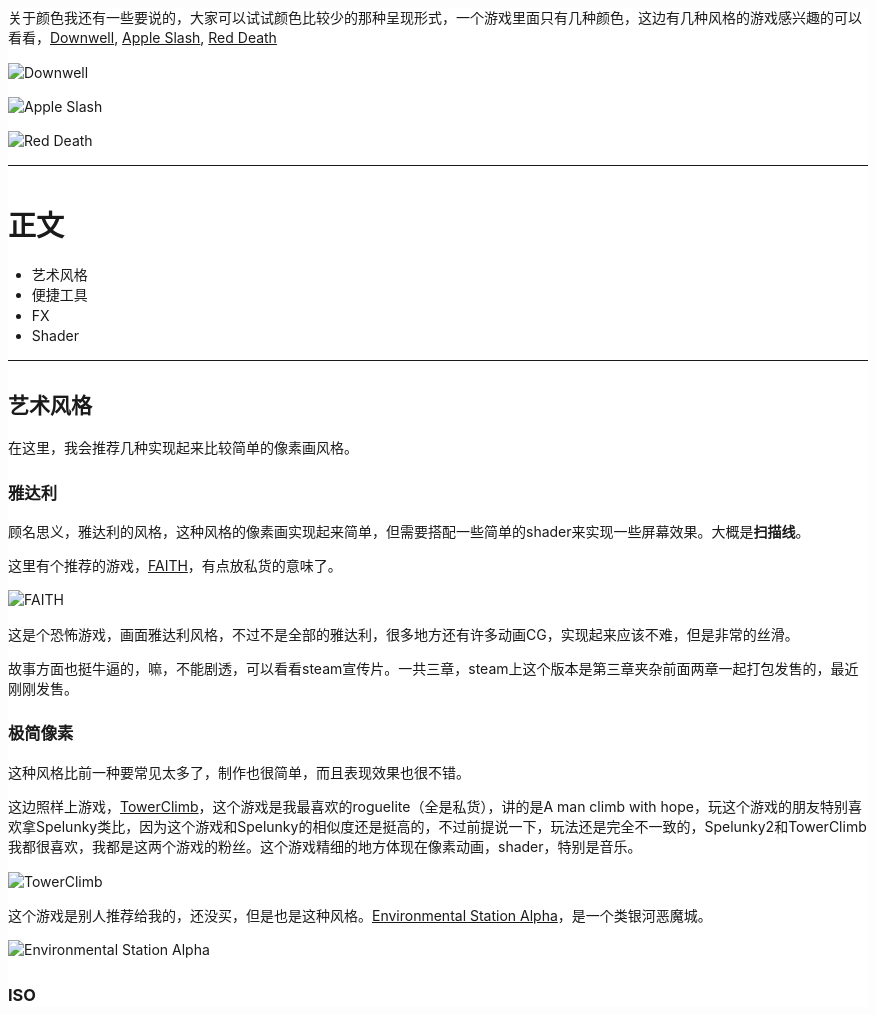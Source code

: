 关于颜色我还有一些要说的，大家可以试试颜色比较少的那种呈现形式，一个游戏里面只有几种颜色，这边有几种风格的游戏感兴趣的可以看看，[Downwell](https://store.steampowered.com/app/360740/Downwell/), [Apple Slash](https://store.steampowered.com/app/1127850/Apple_Slash/), [Red Death](https://store.steampowered.com/app/591560/Red_Death)

![Downwell](https://img-blog.csdnimg.cn/img_convert/e38ab25ea7c713e712a56d1759fb155b.jpeg)

![Apple Slash](https://img-blog.csdnimg.cn/img_convert/5915be429c7607c766e6afd7204007e1.jpeg)

![Red Death](https://img-blog.csdnimg.cn/img_convert/fd2bcc726ea37d9fdb76d0a63a34e4c2.jpeg)

- - -

# 正文

- 艺术风格
- 便捷工具
- FX
- Shader

- - -

## 艺术风格

在这里，我会推荐几种实现起来比较简单的像素画风格。

### 雅达利

顾名思义，雅达利的风格，这种风格的像素画实现起来简单，但需要搭配一些简单的shader来实现一些屏幕效果。大概是**扫描线**。

这里有个推荐的游戏，[FAITH](https://store.steampowered.com/app/1179080/FAITH_The_Unholy_Trinity/)，有点放私货的意味了。

![FAITH](https://img-blog.csdnimg.cn/img_convert/02be08852c2111394b3ac80ed5f2ba69.jpeg)

这是个恐怖游戏，画面雅达利风格，不过不是全部的雅达利，很多地方还有许多动画CG，实现起来应该不难，但是非常的丝滑。

故事方面也挺牛逼的，嘛，不能剧透，可以看看steam宣传片。一共三章，steam上这个版本是第三章夹杂前面两章一起打包发售的，最近刚刚发售。

### 极简像素

这种风格比前一种要常见太多了，制作也很简单，而且表现效果也很不错。

这边照样上游戏，[TowerClimb](https://store.steampowered.com/app/396640/TowerClimb/)，这个游戏是我最喜欢的roguelite（全是私货），讲的是A man climb with hope，玩这个游戏的朋友特别喜欢拿Spelunky类比，因为这个游戏和Spelunky的相似度还是挺高的，不过前提说一下，玩法还是完全不一致的，Spelunky2和TowerClimb我都很喜欢，我都是这两个游戏的粉丝。这个游戏精细的地方体现在像素动画，shader，特别是音乐。

![TowerClimb](https://img-blog.csdnimg.cn/img_convert/f4d2d5d85f05432c94987115648cef2a.jpeg)

这个游戏是别人推荐给我的，还没买，但是也是这种风格。[Environmental Station Alpha](https://store.steampowered.com/app/350070/Environmental_Station_Alpha/)，是一个类银河恶魔城。

![Environmental Station Alpha](https://img-blog.csdnimg.cn/img_convert/e7cef7507bf03f9fd4c3758df1d4f7e1.jpeg)

### ISO
